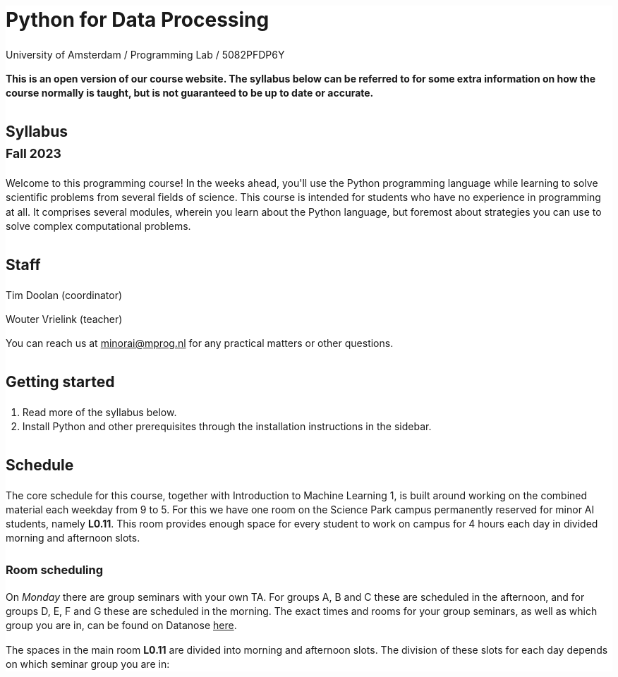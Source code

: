 # Python for Data Processing

University of Amsterdam / Programming Lab / 5082PFDP6Y


**This is an open version of our course website. The syllabus below can be referred to for some extra information on how the course normally is taught, but is not guaranteed to be up to date or accurate.**


## Syllabus<br><small>Fall 2023</small>

Welcome to this programming course! In the weeks ahead, you'll use the Python
programming language while learning to solve scientific problems from several
fields of science. This course is intended for students who have no experience
in programming at all. It comprises several modules, wherein you learn about the
Python language, but foremost about strategies you can use to solve complex
computational problems.

## Staff

Tim Doolan (coordinator)

Wouter Vrielink (teacher)

You can reach us at <minorai@mprog.nl> for any practical matters or other
questions.

## Getting started

1. Read more of the syllabus below.
2. Install Python and other prerequisites through the installation instructions in the sidebar.

## Schedule

The core schedule for this course, together with Introduction to Machine
Learning 1, is built around working on the combined material each weekday from
9 to 5.  For this we have one room on the Science Park campus permanently
reserved for minor AI students, namely **L0.11**. This room provides enough
space for every student to work on campus for 4 hours each day in divided
morning and afternoon slots.

### Room scheduling

On *Monday* there are group seminars with your own TA. For groups A, B and C
these are scheduled in the afternoon, and for groups D, E, F and G these are
scheduled in the morning. The exact times and rooms for your group seminars, as
well as which group you are in, can be found on Datanose [here](https://datanose.nl/#course[119433]).

The spaces in the main room **L0.11** are divided into morning and afternoon
slots. The division of these slots for each day depends on which seminar group
you are in:


[Dutch]: http://uva.nl/plagiaat
[English]: https://student.uva.nl/en/content/az/plagiarism-and-fraud/plagiarism-and-fraud.html